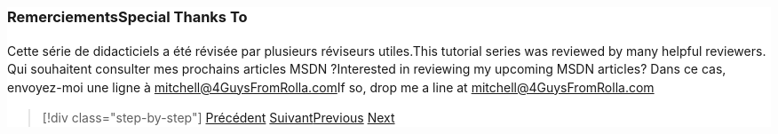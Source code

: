### <a name="special-thanks-to"></a><span data-ttu-id="be4a1-299">Remerciements</span><span class="sxs-lookup"><span data-stu-id="be4a1-299">Special Thanks To</span></span>

<span data-ttu-id="be4a1-300">Cette série de didacticiels a été révisée par plusieurs réviseurs utiles.</span><span class="sxs-lookup"><span data-stu-id="be4a1-300">This tutorial series was reviewed by many helpful reviewers.</span></span> <span data-ttu-id="be4a1-301">Qui souhaitent consulter mes prochains articles MSDN ?</span><span class="sxs-lookup"><span data-stu-id="be4a1-301">Interested in reviewing my upcoming MSDN articles?</span></span> <span data-ttu-id="be4a1-302">Dans ce cas, envoyez-moi une ligne à [mitchell@4GuysFromRolla.com](mailto:mitchell@4GuysFromRolla.com)</span><span class="sxs-lookup"><span data-stu-id="be4a1-302">If so, drop me a line at [mitchell@4GuysFromRolla.com](mailto:mitchell@4GuysFromRolla.com)</span></span>

> [!div class="step-by-step"]
> <span data-ttu-id="be4a1-303">[Précédent](interacting-with-the-content-page-from-the-master-page-cs.md)
> [Suivant](specifying-the-master-page-programmatically-cs.md)</span><span class="sxs-lookup"><span data-stu-id="be4a1-303">[Previous](interacting-with-the-content-page-from-the-master-page-cs.md)
[Next](specifying-the-master-page-programmatically-cs.md)</span></span>
